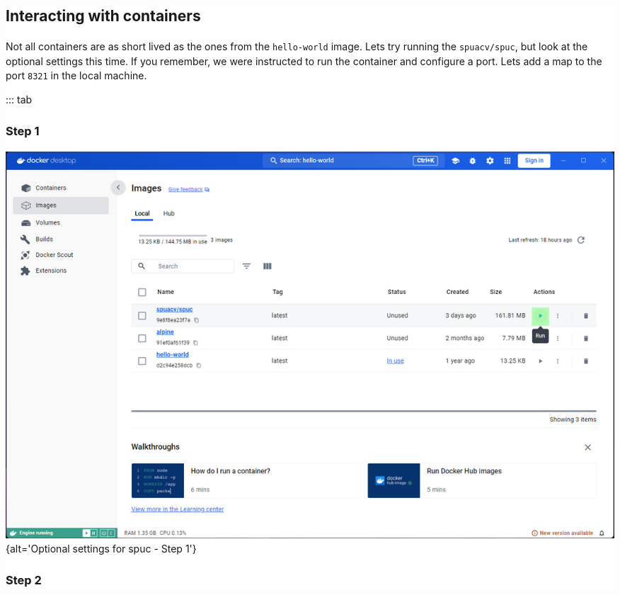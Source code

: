 ## Interacting with containers

Not all containers are as short lived as the ones from the `hello-world` image.
Lets try running the `spuacv/spuc`, but look at the optional settings this time.
If you remember, we were instructed to run the container and configure a port.
Lets add a map to the port `8321` in the local machine.

::: tab

### Step 1
![](fig/docker-desktop/cropped_screenshots/gifs//run_spuc_opt/DockerDesktop_24.png){alt='Optional settings for spuc - Step 1'}

### Step 2